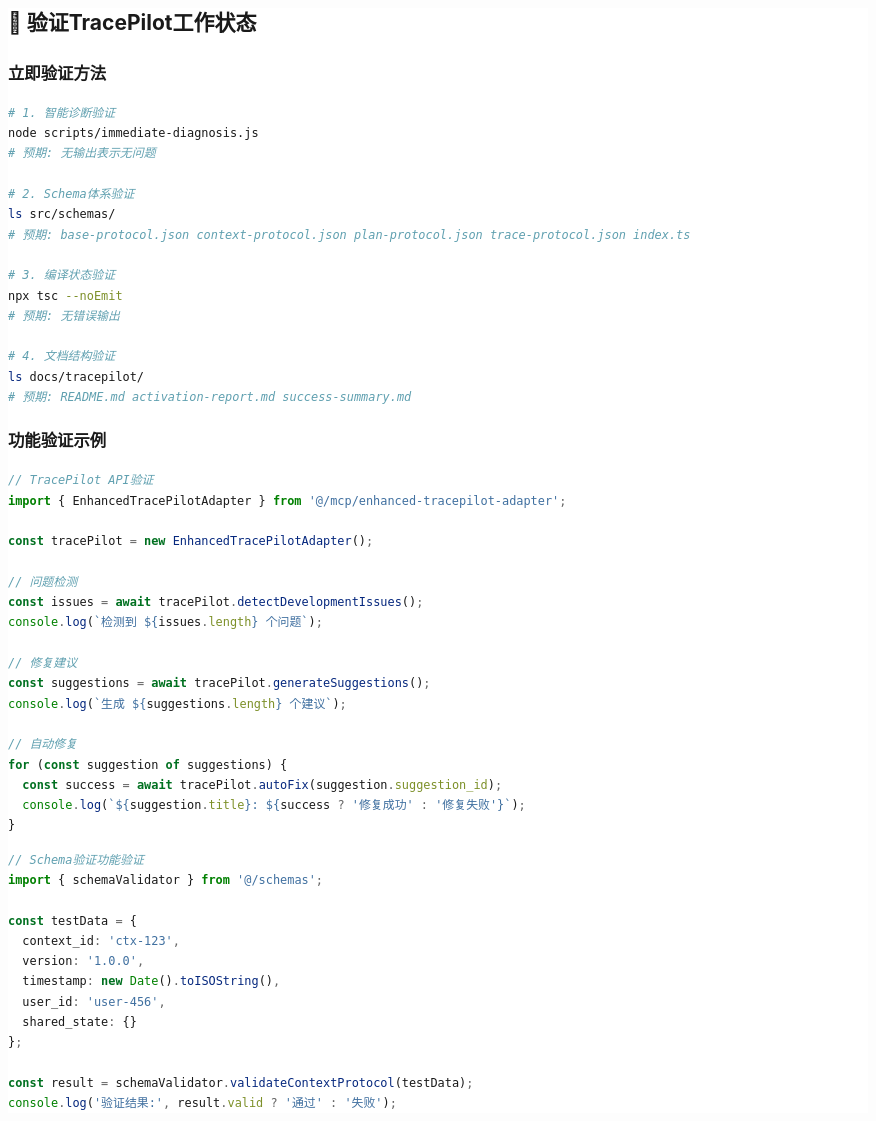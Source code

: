 ## 🧪 验证TracePilot工作状态

### 立即验证方法

```bash
# 1. 智能诊断验证
node scripts/immediate-diagnosis.js
# 预期: 无输出表示无问题

# 2. Schema体系验证
ls src/schemas/
# 预期: base-protocol.json context-protocol.json plan-protocol.json trace-protocol.json index.ts

# 3. 编译状态验证  
npx tsc --noEmit
# 预期: 无错误输出

# 4. 文档结构验证
ls docs/tracepilot/
# 预期: README.md activation-report.md success-summary.md
```

### 功能验证示例

```typescript
// TracePilot API验证
import { EnhancedTracePilotAdapter } from '@/mcp/enhanced-tracepilot-adapter';

const tracePilot = new EnhancedTracePilotAdapter();

// 问题检测
const issues = await tracePilot.detectDevelopmentIssues();
console.log(`检测到 ${issues.length} 个问题`);

// 修复建议
const suggestions = await tracePilot.generateSuggestions();
console.log(`生成 ${suggestions.length} 个建议`);

// 自动修复
for (const suggestion of suggestions) {
  const success = await tracePilot.autoFix(suggestion.suggestion_id);
  console.log(`${suggestion.title}: ${success ? '修复成功' : '修复失败'}`);
}
```

```typescript
// Schema验证功能验证
import { schemaValidator } from '@/schemas';

const testData = {
  context_id: 'ctx-123',
  version: '1.0.0',
  timestamp: new Date().toISOString(),
  user_id: 'user-456',
  shared_state: {}
};

const result = schemaValidator.validateContextProtocol(testData);
console.log('验证结果:', result.valid ? '通过' : '失败');
```
